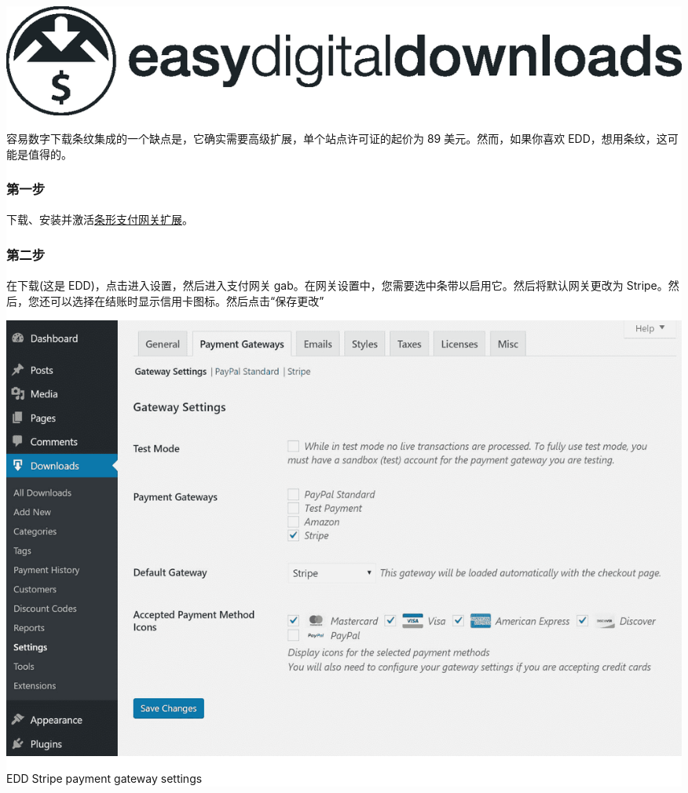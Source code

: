 ![easy digital downloads](img/57f64b89b0112fe6e8754486a404a515.png)

容易数字下载条纹集成的一个缺点是，它确实需要高级扩展，单个站点许可证的起价为 89 美元。然而，如果你喜欢 EDD，想用条纹，这可能是值得的。

### 第一步

下载、安装并激活[条形支付网关扩展](https://easydigitaldownloads.com/downloads/stripe-gateway/)。

### 第二步

在下载(这是 EDD)，点击进入设置，然后进入支付网关 gab。在网关设置中，您需要选中条带以启用它。然后将默认网关更改为 Stripe。然后，您还可以选择在结账时显示信用卡图标。然后点击“保存更改”

![edd stripe payment gateway settings](img/b52fcd117f9533c67e94e9c947818e73.png "EDD Stripe payment gateway settings")

EDD Stripe payment gateway settings
